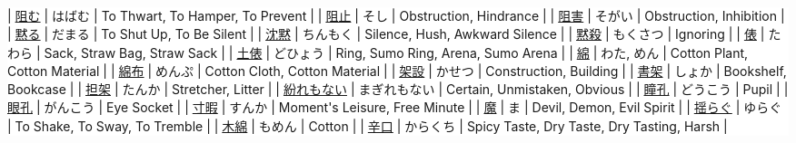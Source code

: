 | [阻む](../vocabulary/阻む.md) | はばむ | To Thwart, To Hamper, To Prevent |
| [阻止](../vocabulary/阻止.md) | そし | Obstruction, Hindrance |
| [阻害](../vocabulary/阻害.md) | そがい | Obstruction, Inhibition |
| [黙る](../vocabulary/黙る.md) | だまる | To Shut Up, To Be Silent |
| [沈黙](../vocabulary/沈黙.md) | ちんもく | Silence, Hush, Awkward Silence |
| [黙殺](../vocabulary/黙殺.md) | もくさつ | Ignoring |
| [俵](../vocabulary/俵.md) | たわら | Sack, Straw Bag, Straw Sack |
| [土俵](../vocabulary/土俵.md) | どひょう | Ring, Sumo Ring, Arena, Sumo Arena |
| [綿](../vocabulary/綿.md) | わた, めん | Cotton Plant, Cotton Material |
| [綿布](../vocabulary/綿布.md) | めんぷ | Cotton Cloth, Cotton Material |
| [架設](../vocabulary/架設.md) | かせつ | Construction, Building |
| [書架](../vocabulary/書架.md) | しょか | Bookshelf, Bookcase |
| [担架](../vocabulary/担架.md) | たんか | Stretcher, Litter |
| [紛れもない](../vocabulary/紛れもない.md) | まぎれもない | Certain, Unmistaken, Obvious |
| [瞳孔](../vocabulary/瞳孔.md) | どうこう | Pupil |
| [眼孔](../vocabulary/眼孔.md) | がんこう | Eye Socket |
| [寸暇](../vocabulary/寸暇.md) | すんか | Moment's Leisure, Free Minute |
| [魔](../vocabulary/魔.md) | ま | Devil, Demon, Evil Spirit |
| [揺らぐ](../vocabulary/揺らぐ.md) | ゆらぐ | To Shake, To Sway, To Tremble |
| [木綿](../vocabulary/木綿.md) | もめん | Cotton |
| [辛口](../vocabulary/辛口.md) | からくち | Spicy Taste, Dry Taste, Dry Tasting, Harsh |
